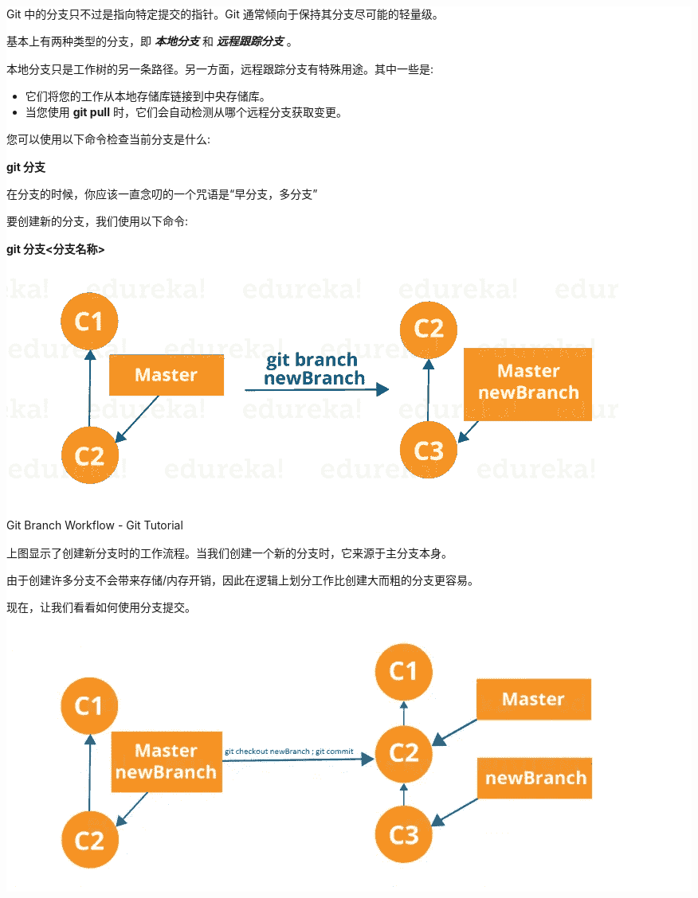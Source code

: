 Git 中的分支只不过是指向特定提交的指针。Git 通常倾向于保持其分支尽可能的轻量级。

基本上有两种类型的分支，即 ***本地分支*** 和 ***远程跟踪分支*** 。

本地分支只是工作树的另一条路径。另一方面，远程跟踪分支有特殊用途。其中一些是:

*   它们将您的工作从本地存储库链接到中央存储库。
*   当您使用 **git pull** 时，它们会自动检测从哪个远程分支获取变更。

您可以使用以下命令检查当前分支是什么:

**git 分支**

在分支的时候，你应该一直念叨的一个咒语是“早分支，多分支”

要创建新的分支，我们使用以下命令:

**git 分支<分支名称>**

![](img/0ce1d2cd885646ce1b190e80fe8709a2.png)

Git Branch Workflow - Git Tutorial

上图显示了创建新分支时的工作流程。当我们创建一个新的分支时，它来源于主分支本身。

由于创建许多分支不会带来存储/内存开销，因此在逻辑上划分工作比创建大而粗的分支更容易。

现在，让我们看看如何使用分支提交。

![](img/2c0213f1784cabcd44bba75a11e51c91.png)
